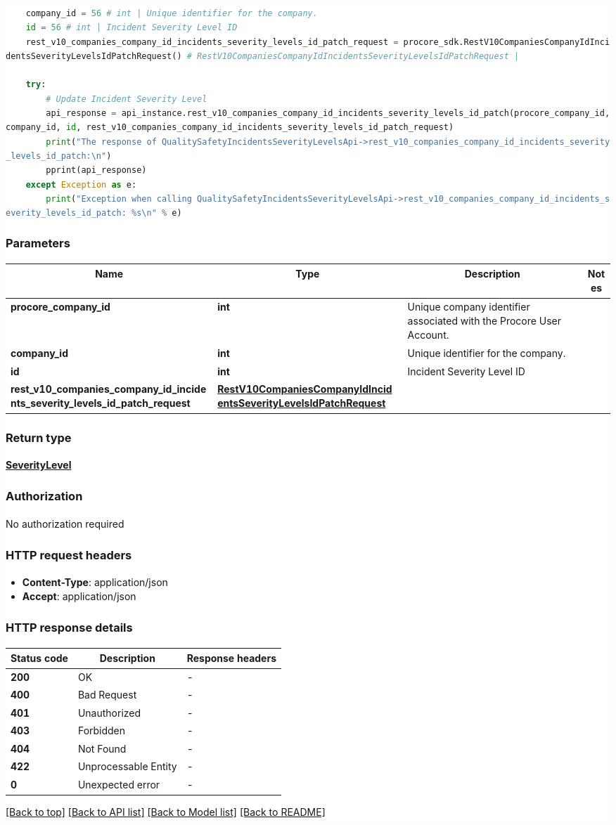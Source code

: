 ```python
    company_id = 56 # int | Unique identifier for the company.
    id = 56 # int | Incident Severity Level ID
    rest_v10_companies_company_id_incidents_severity_levels_id_patch_request = procore_sdk.RestV10CompaniesCompanyIdIncidentsSeverityLevelsIdPatchRequest() # RestV10CompaniesCompanyIdIncidentsSeverityLevelsIdPatchRequest | 

    try:
        # Update Incident Severity Level
        api_response = api_instance.rest_v10_companies_company_id_incidents_severity_levels_id_patch(procore_company_id, company_id, id, rest_v10_companies_company_id_incidents_severity_levels_id_patch_request)
        print("The response of QualitySafetyIncidentsSeverityLevelsApi->rest_v10_companies_company_id_incidents_severity_levels_id_patch:\n")
        pprint(api_response)
    except Exception as e:
        print("Exception when calling QualitySafetyIncidentsSeverityLevelsApi->rest_v10_companies_company_id_incidents_severity_levels_id_patch: %s\n" % e)
```



### Parameters


Name | Type | Description  | Notes
------------- | ------------- | ------------- | -------------
 **procore_company_id** | **int**| Unique company identifier associated with the Procore User Account. | 
 **company_id** | **int**| Unique identifier for the company. | 
 **id** | **int**| Incident Severity Level ID | 
 **rest_v10_companies_company_id_incidents_severity_levels_id_patch_request** | [**RestV10CompaniesCompanyIdIncidentsSeverityLevelsIdPatchRequest**](RestV10CompaniesCompanyIdIncidentsSeverityLevelsIdPatchRequest.md)|  | 

### Return type

[**SeverityLevel**](SeverityLevel.md)

### Authorization

No authorization required

### HTTP request headers

 - **Content-Type**: application/json
 - **Accept**: application/json

### HTTP response details

| Status code | Description | Response headers |
|-------------|-------------|------------------|
**200** | OK |  -  |
**400** | Bad Request |  -  |
**401** | Unauthorized |  -  |
**403** | Forbidden |  -  |
**404** | Not Found |  -  |
**422** | Unprocessable Entity |  -  |
**0** | Unexpected error |  -  |

[[Back to top]](#) [[Back to API list]](../README.md#documentation-for-api-endpoints) [[Back to Model list]](../README.md#documentation-for-models) [[Back to README]](../README.md)

